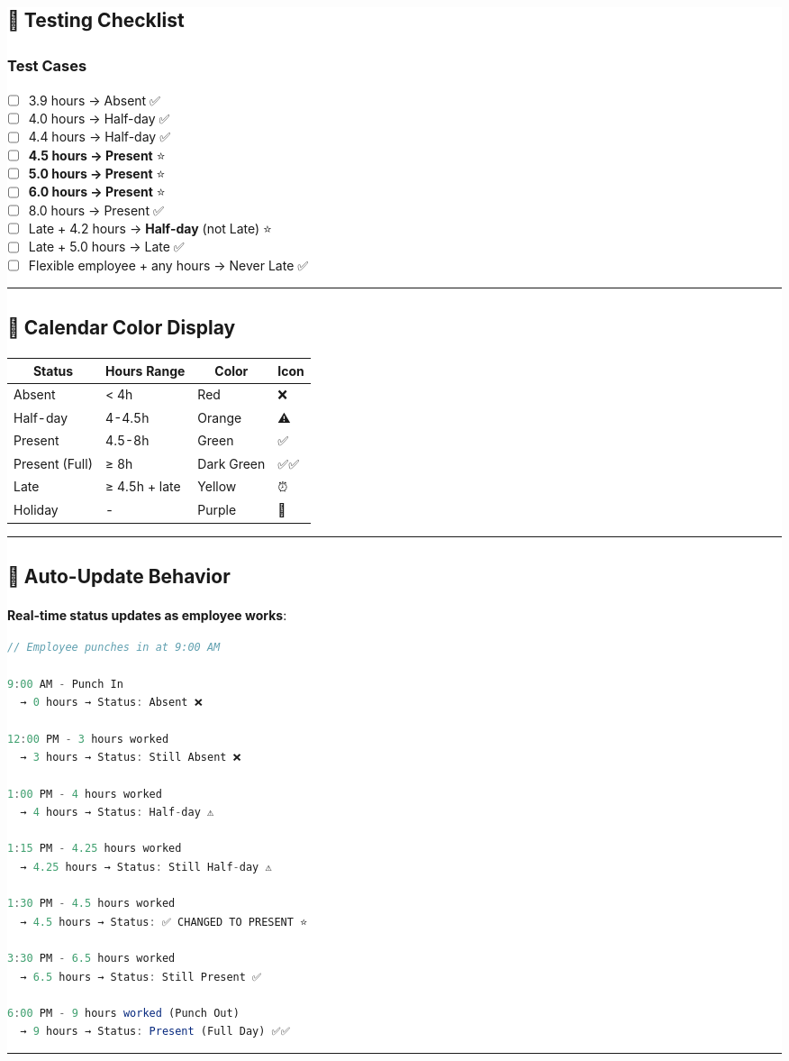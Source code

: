 
## 🧪 Testing Checklist

### Test Cases

- [ ] 3.9 hours → Absent ✅
- [ ] 4.0 hours → Half-day ✅
- [ ] 4.4 hours → Half-day ✅
- [ ] **4.5 hours → Present** ⭐
- [ ] **5.0 hours → Present** ⭐
- [ ] **6.0 hours → Present** ⭐
- [ ] 8.0 hours → Present ✅
- [ ] Late + 4.2 hours → **Half-day** (not Late) ⭐
- [ ] Late + 5.0 hours → Late ✅
- [ ] Flexible employee + any hours → Never Late ✅

---

## 📱 Calendar Color Display

| Status | Hours Range | Color | Icon |
|--------|------------|-------|------|
| Absent | < 4h | Red | ❌ |
| Half-day | 4-4.5h | Orange | ⚠️ |
| Present | 4.5-8h | Green | ✅ |
| Present (Full) | ≥ 8h | Dark Green | ✅✅ |
| Late | ≥ 4.5h + late | Yellow | ⏰ |
| Holiday | - | Purple | 🎉 |

---

## 🔄 Auto-Update Behavior

**Real-time status updates as employee works**:

```javascript
// Employee punches in at 9:00 AM

9:00 AM - Punch In
  → 0 hours → Status: Absent ❌

12:00 PM - 3 hours worked
  → 3 hours → Status: Still Absent ❌

1:00 PM - 4 hours worked
  → 4 hours → Status: Half-day ⚠️

1:15 PM - 4.25 hours worked
  → 4.25 hours → Status: Still Half-day ⚠️

1:30 PM - 4.5 hours worked
  → 4.5 hours → Status: ✅ CHANGED TO PRESENT ⭐

3:30 PM - 6.5 hours worked
  → 6.5 hours → Status: Still Present ✅

6:00 PM - 9 hours worked (Punch Out)
  → 9 hours → Status: Present (Full Day) ✅✅
```

---
